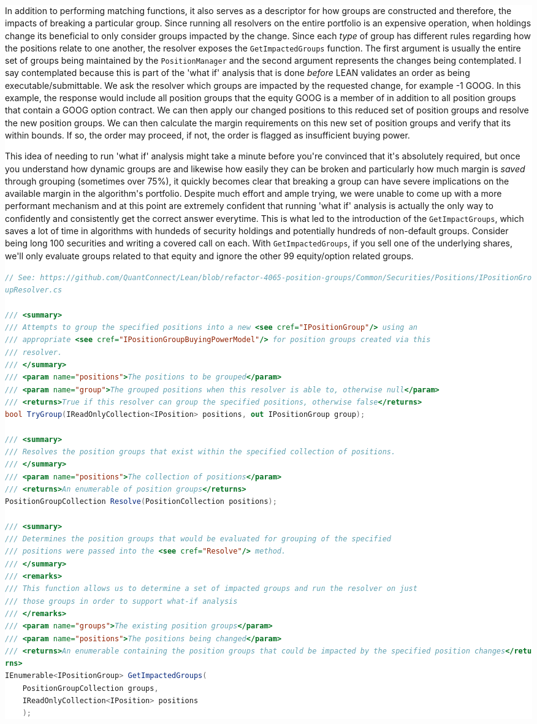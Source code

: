 In addition to performing matching functions, it also serves as a descriptor for how groups are constructed and therefore, the impacts of breaking a particular group. Since running all resolvers on the entire portfolio is an expensive operation, when holdings change its beneficial to only consider groups impacted by the change. Since each _type_ of group has different rules regarding how the positions relate to one another, the resolver exposes the `GetImpactedGroups` function. The first argument is usually the entire set of groups being maintained by the `PositionManager` and the second argument represents the changes being contemplated. I say contemplated because this is part of the 'what if' analysis that is done _before_ LEAN validates an order as being executable/submittable. We ask the resolver which groups are impacted by the requested change, for example -1 GOOG. In this example, the response would include all position groups that the equity GOOG is a member of in addition to all position groups that contain a GOOG option contract. We can then apply our changed positions to this reduced set of position groups and resolve the new position groups. We can then calculate the margin requirements on this new set of position groups and verify that its within bounds. If so, the order may proceed, if not, the order is flagged as insufficient buying power.

This idea of needing to run 'what if' analysis might take a minute before you're convinced that it's absolutely required, but once you understand how dynamic groups are and likewise how easily they can be broken and particularly how much margin is _saved_ through grouping (sometimes over 75%), it quickly becomes clear that breaking a group can have severe implications on the available margin in the algorithm's portfolio. Despite much effort and ample trying, we were unable to come up with a more performant mechanism and at this point are extremely confident that running 'what if' analysis is actually the only way to confidently and consistently get the correct answer everytime. This is what led to the introduction of the `GetImpactGroups`, which saves a lot of time in algorithms with hundeds of security holdings and potentially hundreds of non-default groups. Consider being long 100 securities and writing a covered call on each. With `GetImpactedGroups`, if you sell one of the underlying shares, we'll only evaluate groups related to that equity and ignore the other 99 equity/option related groups.

``` csharp
// See: https://github.com/QuantConnect/Lean/blob/refactor-4065-position-groups/Common/Securities/Positions/IPositionGroupResolver.cs

/// <summary>
/// Attempts to group the specified positions into a new <see cref="IPositionGroup"/> using an
/// appropriate <see cref="IPositionGroupBuyingPowerModel"/> for position groups created via this
/// resolver.
/// </summary>
/// <param name="positions">The positions to be grouped</param>
/// <param name="group">The grouped positions when this resolver is able to, otherwise null</param>
/// <returns>True if this resolver can group the specified positions, otherwise false</returns>
bool TryGroup(IReadOnlyCollection<IPosition> positions, out IPositionGroup group);

/// <summary>
/// Resolves the position groups that exist within the specified collection of positions.
/// </summary>
/// <param name="positions">The collection of positions</param>
/// <returns>An enumerable of position groups</returns>
PositionGroupCollection Resolve(PositionCollection positions);

/// <summary>
/// Determines the position groups that would be evaluated for grouping of the specified
/// positions were passed into the <see cref="Resolve"/> method.
/// </summary>
/// <remarks>
/// This function allows us to determine a set of impacted groups and run the resolver on just
/// those groups in order to support what-if analysis
/// </remarks>
/// <param name="groups">The existing position groups</param>
/// <param name="positions">The positions being changed</param>
/// <returns>An enumerable containing the position groups that could be impacted by the specified position changes</returns>
IEnumerable<IPositionGroup> GetImpactedGroups(
    PositionGroupCollection groups,
    IReadOnlyCollection<IPosition> positions
    );
```